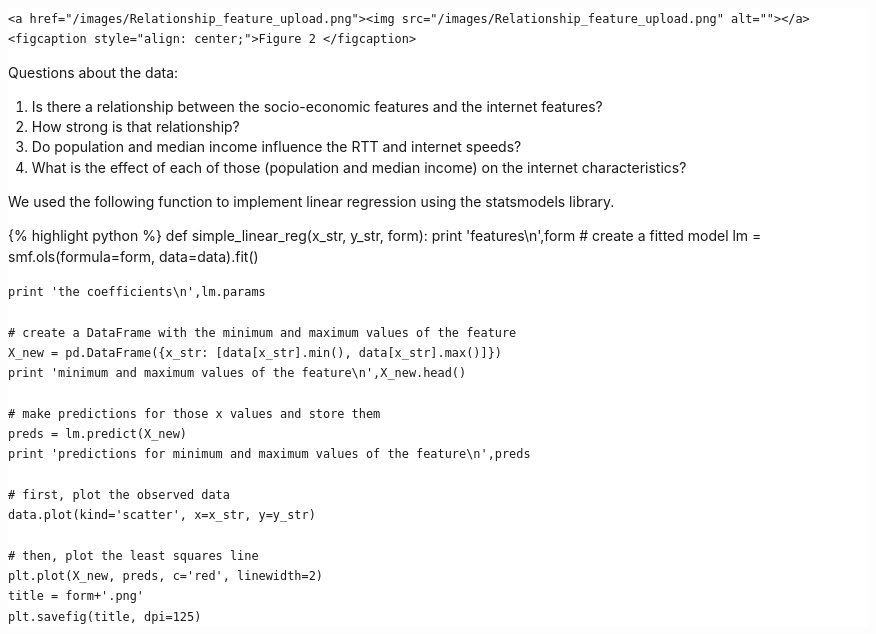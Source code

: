 	<a href="/images/Relationship_feature_upload.png"><img src="/images/Relationship_feature_upload.png" alt=""></a>
	<figcaption style="align: center;">Figure 2 </figcaption>
</figure>

Questions about the data:

1. Is there a relationship between the socio-economic features and the internet features?
2. How strong is that relationship?
3. Do population and median income influence the RTT and internet speeds?
4. What is the effect of each of those (population and median income) on the internet characteristics?

We used the following function to implement linear regression using the statsmodels library.

{% highlight python %}
def simple_linear_reg(x_str, y_str, form):
    print 'features\n',form
    # create a fitted model
    lm = smf.ols(formula=form, data=data).fit()

    print 'the coefficients\n',lm.params
    
    # create a DataFrame with the minimum and maximum values of the feature
    X_new = pd.DataFrame({x_str: [data[x_str].min(), data[x_str].max()]})
    print 'minimum and maximum values of the feature\n',X_new.head()
    
    # make predictions for those x values and store them
    preds = lm.predict(X_new)
    print 'predictions for minimum and maximum values of the feature\n',preds
    
    # first, plot the observed data
    data.plot(kind='scatter', x=x_str, y=y_str)
    
    # then, plot the least squares line
    plt.plot(X_new, preds, c='red', linewidth=2)
    title = form+'.png'
    plt.savefig(title, dpi=125)